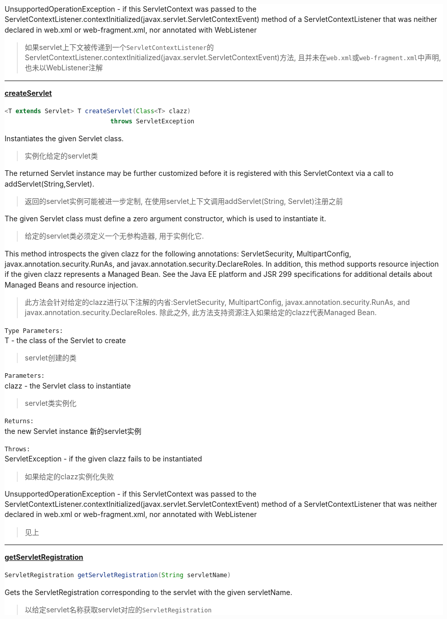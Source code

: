 UnsupportedOperationException - if this ServletContext was passed to the ServletContextListener.contextInitialized(javax.servlet.ServletContextEvent) method of a ServletContextListener that was neither declared in web.xml or web-fragment.xml, nor annotated with WebListener
> 如果servlet上下文被传递到一个`ServletContextListener`的ServletContextListener.contextInitialized(javax.servlet.ServletContextEvent)方法, 且并未在`web.xml`或`web-fragment.xml`中声明, 也未以WebListener注解

---
<b id='createservlet'>[createServlet](#方法概要)</b>  
```java 
<T extends Servlet> T createServlet(Class<T> clazz)
                             throws ServletException
```
Instantiates the given Servlet class.
> 实例化给定的servlet类

The returned Servlet instance may be further customized before it is registered with this ServletContext via a call to addServlet(String,Servlet).
> 返回的servlet实例可能被进一步定制, 在使用servlet上下文调用addServlet(String, Servlet)注册之前

The given Servlet class must define a zero argument constructor, which is used to instantiate it.
> 给定的servlet类必须定义一个无参构造器, 用于实例化它.

This method introspects the given clazz for the following annotations: ServletSecurity, MultipartConfig, javax.annotation.security.RunAs, and javax.annotation.security.DeclareRoles. In addition, this method supports resource injection if the given clazz represents a Managed Bean. See the Java EE platform and JSR 299 specifications for additional details about Managed Beans and resource injection.
> 此方法会针对给定的clazz进行以下注解的内省:ServletSecurity, MultipartConfig, javax.annotation.security.RunAs, and javax.annotation.security.DeclareRoles. 除此之外, 此方法支持资源注入如果给定的clazz代表Managed Bean.

`Type Parameters:`  
T - the class of the Servlet to create
> servlet创建的类

`Parameters:`  
clazz - the Servlet class to instantiate
> servlet类实例化

`Returns:`  
the new Servlet instance
新的servlet实例

`Throws:`  
ServletException - if the given clazz fails to be instantiated
> 如果给定的clazz实例化失败

UnsupportedOperationException - if this ServletContext was passed to the ServletContextListener.contextInitialized(javax.servlet.ServletContextEvent) method of a ServletContextListener that was neither declared in web.xml or web-fragment.xml, nor annotated with WebListener
> 见上

---
<b id='getservletregistration'>[getServletRegistration](#方法概要)</b>  
```java 
ServletRegistration getServletRegistration(String servletName)
```
Gets the ServletRegistration corresponding to the servlet with the given servletName.
> 以给定servlet名称获取servlet对应的`ServletRegistration`
